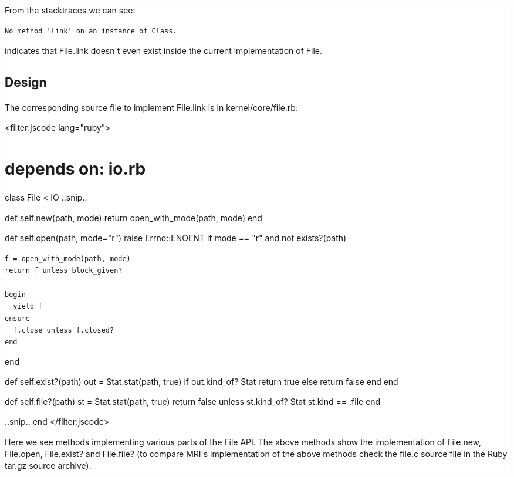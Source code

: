 From the stacktraces we can see:

    No method 'link' on an instance of Class.

indicates that File.link doesn't even exist inside the current implementation of File.

## Design

The corresponding source file to implement File.link is in kernel/core/file.rb:

<filter:jscode lang="ruby">
# depends on: io.rb

class File < IO
  ..snip..

  def self.new(path, mode)
    return open_with_mode(path, mode)
  end
    
  def self.open(path, mode="r")
    raise Errno::ENOENT if mode == "r" and not exists?(path)
    
    f = open_with_mode(path, mode)
    return f unless block_given?

    begin
      yield f
    ensure
      f.close unless f.closed?
    end
  end
  
  def self.exist?(path)
    out = Stat.stat(path, true)
    if out.kind_of? Stat
      return true
    else
      return false
    end
  end

  def self.file?(path)
    st = Stat.stat(path, true)
    return false unless st.kind_of? Stat
    st.kind == :file
  end

  ..snip..
end
</filter:jscode>

Here we see methods implementing various parts of the File API. The above methods show the implementation of File.new, File.open, File.exist? and File.file? (to compare MRI's implementation of the above methods check the file.c source file in the Ruby tar.gz source archive).
